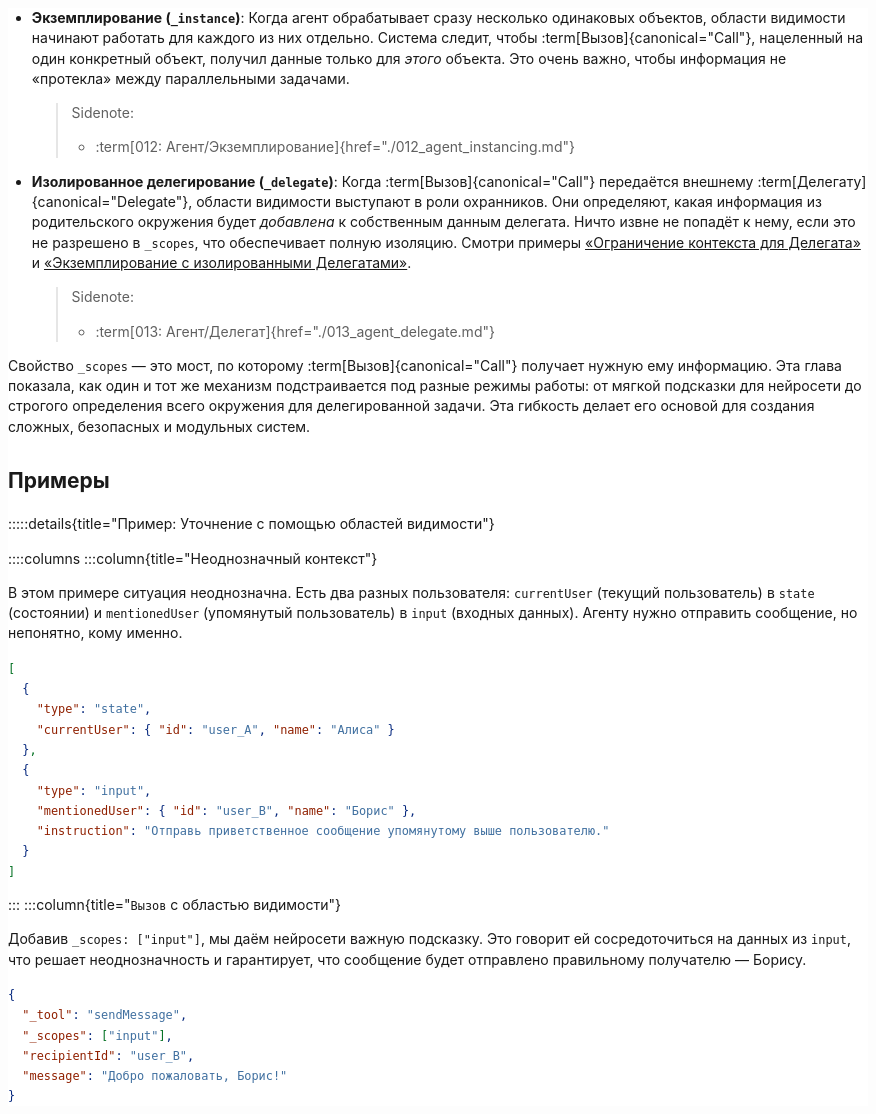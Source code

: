 - **Экземплирование (`_instance`)**: Когда агент обрабатывает сразу несколько одинаковых объектов, области видимости начинают работать для каждого из них отдельно. Система следит, чтобы :term[Вызов]{canonical="Call"}, нацеленный на один конкретный объект, получил данные только для *этого* объекта. Это очень важно, чтобы информация не «протекла» между параллельными задачами.

  > Sidenote:
  > - :term[012: Агент/Экземплирование]{href="./012_agent_instancing.md"}

- **Изолированное делегирование (`_delegate`)**: Когда :term[Вызов]{canonical="Call"} передаётся внешнему :term[Делегату]{canonical="Delegate"}, области видимости выступают в роли охранников. Они определяют, какая информация из родительского окружения будет *добавлена* к собственным данным делегата. Ничто извне не попадёт к нему, если это не разрешено в `_scopes`, что обеспечивает полную изоляцию. Смотри примеры [«Ограничение контекста для Делегата»](#example-scoping-a-delegates-context) и [«Экземплирование с изолированными Делегатами»](#example-instancing-with-scoped-delegates).

  > Sidenote:
  > - :term[013: Агент/Делегат]{href="./013_agent_delegate.md"}

Свойство `_scopes` — это мост, по которому :term[Вызов]{canonical="Call"} получает нужную ему информацию. Эта глава показала, как один и тот же механизм подстраивается под разные режимы работы: от мягкой подсказки для нейросети до строгого определения всего окружения для делегированной задачи. Эта гибкость делает его основой для создания сложных, безопасных и модульных систем.

## Примеры

:::::details{title="Пример: Уточнение с помощью областей видимости"}

::::columns
:::column{title="Неоднозначный контекст"}

В этом примере ситуация неоднозначна. Есть два разных пользователя: `currentUser` (текущий пользователь) в `state` (состоянии) и `mentionedUser` (упомянутый пользователь) в `input` (входных данных). Агенту нужно отправить сообщение, но непонятно, кому именно.

```json
[
  {
    "type": "state",
    "currentUser": { "id": "user_A", "name": "Алиса" }
  },
  {
    "type": "input",
    "mentionedUser": { "id": "user_B", "name": "Борис" },
    "instruction": "Отправь приветственное сообщение упомянутому выше пользователю."
  }
]
```

:::
:::column{title="`Вызов` с областью видимости"}

Добавив `_scopes: ["input"]`, мы даём нейросети важную подсказку. Это говорит ей сосредоточиться на данных из `input`, что решает неоднозначность и гарантирует, что сообщение будет отправлено правильному получателю — Борису.

```json
{
  "_tool": "sendMessage",
  "_scopes": ["input"],
  "recipientId": "user_B",
  "message": "Добро пожаловать, Борис!"
}
```
